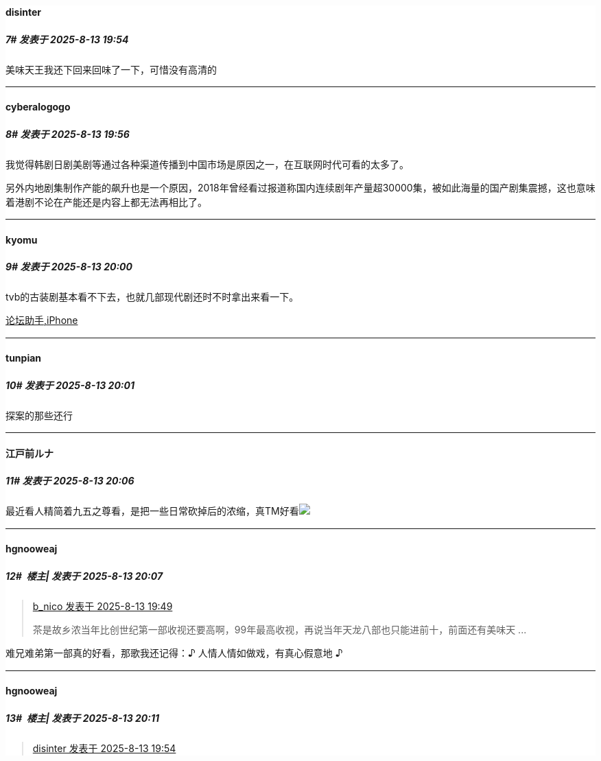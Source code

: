 ####  disinter  
##### 7#       发表于 2025-8-13 19:54

美味天王我还下回来回味了一下，可惜没有高清的

*****

####  cyberalogogo  
##### 8#       发表于 2025-8-13 19:56

我觉得韩剧日剧美剧等通过各种渠道传播到中国市场是原因之一，在互联网时代可看的太多了。

另外内地剧集制作产能的飙升也是一个原因，2018年曾经看过报道称国内连续剧年产量超30000集，被如此海量的国产剧集震撼，这也意味着港剧不论在产能还是内容上都无法再相比了。

*****

####  kyomu  
##### 9#       发表于 2025-8-13 20:00

tvb的古装剧基本看不下去，也就几部现代剧还时不时拿出来看一下。

[论坛助手,iPhone](https://stage1st.com/2b/forum.php?mod=viewthread&amp;tid=2029836)

*****

####  tunpian  
##### 10#       发表于 2025-8-13 20:01

探案的那些还行

*****

####  江戸前ルナ  
##### 11#       发表于 2025-8-13 20:06

最近看人精简着九五之尊看，是把一些日常砍掉后的浓缩，真TM好看<img src="https://static.stage1st.com/image/smiley/face2017/067.png" referrerpolicy="no-referrer">

*****

####  hgnooweaj  
##### 12#         楼主| 发表于 2025-8-13 20:07

<blockquote><a href="httphttps://stage1st.com/2b/forum.php?mod=redirect&amp;goto=findpost&amp;pid=68260956&amp;ptid=2259151" target="_blank">b_nico 发表于 2025-8-13 19:49</a>

茶是故乡浓当年比创世纪第一部收视还要高啊，99年最高收视，再说当年天龙八部也只能进前十，前面还有美味天 ...</blockquote>
难兄难弟第一部真的好看，那歌我还记得：♪ 人情人情如做戏，有真心假意地 ♪

*****

####  hgnooweaj  
##### 13#         楼主| 发表于 2025-8-13 20:11

<blockquote><a href="httphttps://stage1st.com/2b/forum.php?mod=redirect&amp;goto=findpost&amp;pid=68260979&amp;ptid=2259151" target="_blank">disinter 发表于 2025-8-13 19:54</a>
